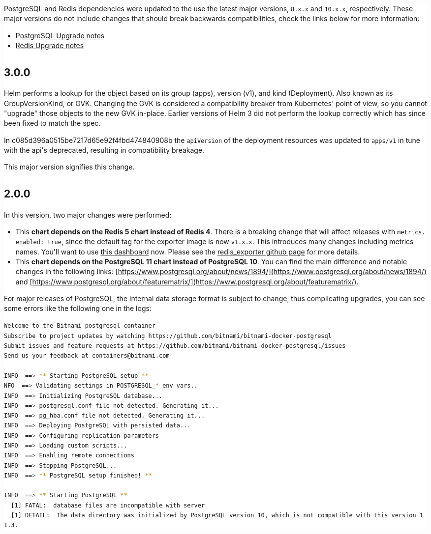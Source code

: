 PostgreSQL and Redis dependencies were updated to the use the latest major versions, `8.x.x` and `10.x.x`, respectively. These major versions do not include changes that should break backwards compatibilities, check the links below for more information:

- [PostgreSQL Upgrade notes](https://github.com/bitnami/charts/blob/master/bitnami/postgresql/README.md#upgrade)
- [Redis Upgrade notes](https://github.com/bitnami/charts/blob/master/bitnami/redis/README.md#upgrading-an-existing-release-to-a-new-major-version)

## 3.0.0

Helm performs a lookup for the object based on its group (apps), version (v1), and kind (Deployment). Also known as its GroupVersionKind, or GVK. Changing the GVK is considered a compatibility breaker from Kubernetes' point of view, so you cannot "upgrade" those objects to the new GVK in-place. Earlier versions of Helm 3 did not perform the lookup correctly which has since been fixed to match the spec.

In c085d396a0515be7217d65e92f4fbd474840908b the `apiVersion` of the deployment resources was updated to `apps/v1` in tune with the api's deprecated, resulting in compatibility breakage.

This major version signifies this change.

## 2.0.0

In this version, two major changes were performed:

- This **chart depends on the Redis 5 chart instead of Redis 4**. There is a breaking change that will affect releases with `metrics.enabled: true`, since the default tag for the exporter image is now `v1.x.x`. This introduces many changes including metrics names. You'll want to use [this dashboard](https://github.com/oliver006/redis_exporter/blob/master/contrib/grafana_prometheus_redis_dashboard.json) now. Please see the [redis_exporter github page](https://github.com/oliver006/redis_exporter#upgrading-from-0x-to-1x) for more details.
- This **chart depends on the PostgreSQL 11 chart instead of PostgreSQL 10**. You can find the main difference and notable changes in the following links: [https://www.postgresql.org/about/news/1894/](https://www.postgresql.org/about/news/1894/) and [https://www.postgresql.org/about/featurematrix/](https://www.postgresql.org/about/featurematrix/).

For major releases of PostgreSQL, the internal data storage format is subject to change, thus complicating upgrades, you can see some errors like the following one in the logs:

```bash
Welcome to the Bitnami postgresql container
Subscribe to project updates by watching https://github.com/bitnami/bitnami-docker-postgresql
Submit issues and feature requests at https://github.com/bitnami/bitnami-docker-postgresql/issues
Send us your feedback at containers@bitnami.com

INFO  ==> ** Starting PostgreSQL setup **
NFO  ==> Validating settings in POSTGRESQL_* env vars..
INFO  ==> Initializing PostgreSQL database...
INFO  ==> postgresql.conf file not detected. Generating it...
INFO  ==> pg_hba.conf file not detected. Generating it...
INFO  ==> Deploying PostgreSQL with persisted data...
INFO  ==> Configuring replication parameters
INFO  ==> Loading custom scripts...
INFO  ==> Enabling remote connections
INFO  ==> Stopping PostgreSQL...
INFO  ==> ** PostgreSQL setup finished! **

INFO  ==> ** Starting PostgreSQL **
  [1] FATAL:  database files are incompatible with server
  [1] DETAIL:  The data directory was initialized by PostgreSQL version 10, which is not compatible with this version 11.3.
```


[resources]: https://kubernetes.io/docs/concepts/configuration/manage-compute-resources-container/